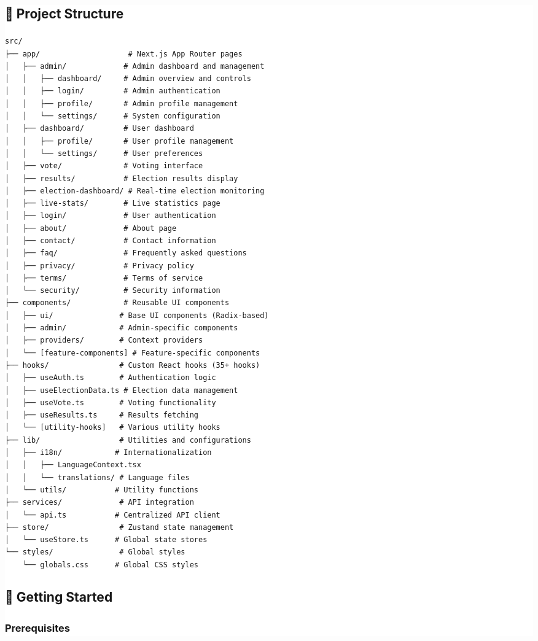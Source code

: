 ## 📁 Project Structure

```
src/
├── app/                    # Next.js App Router pages
│   ├── admin/             # Admin dashboard and management
│   │   ├── dashboard/     # Admin overview and controls
│   │   ├── login/         # Admin authentication
│   │   ├── profile/       # Admin profile management
│   │   └── settings/      # System configuration
│   ├── dashboard/         # User dashboard
│   │   ├── profile/       # User profile management
│   │   └── settings/      # User preferences
│   ├── vote/              # Voting interface
│   ├── results/           # Election results display
│   ├── election-dashboard/ # Real-time election monitoring
│   ├── live-stats/        # Live statistics page
│   ├── login/             # User authentication
│   ├── about/             # About page
│   ├── contact/           # Contact information
│   ├── faq/               # Frequently asked questions
│   ├── privacy/           # Privacy policy
│   ├── terms/             # Terms of service
│   └── security/          # Security information
├── components/            # Reusable UI components
│   ├── ui/               # Base UI components (Radix-based)
│   ├── admin/            # Admin-specific components
│   ├── providers/        # Context providers
│   └── [feature-components] # Feature-specific components
├── hooks/                # Custom React hooks (35+ hooks)
│   ├── useAuth.ts        # Authentication logic
│   ├── useElectionData.ts # Election data management
│   ├── useVote.ts        # Voting functionality
│   ├── useResults.ts     # Results fetching
│   └── [utility-hooks]   # Various utility hooks
├── lib/                  # Utilities and configurations
│   ├── i18n/            # Internationalization
│   │   ├── LanguageContext.tsx
│   │   └── translations/ # Language files
│   └── utils/           # Utility functions
├── services/             # API integration
│   └── api.ts           # Centralized API client
├── store/                # Zustand state management
│   └── useStore.ts      # Global state stores
└── styles/               # Global styles
    └── globals.css      # Global CSS styles
```

## 🚀 Getting Started

### Prerequisites
